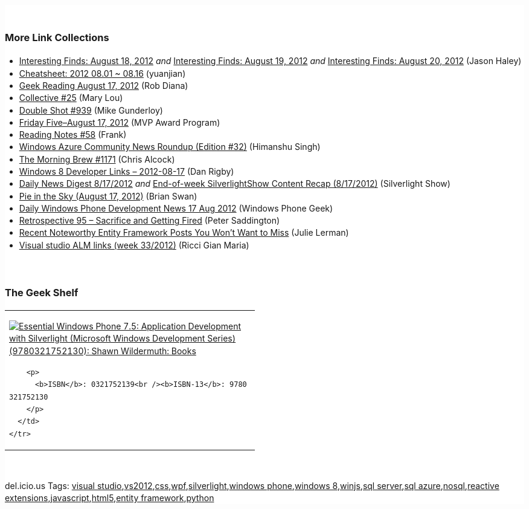 &#160;

### <a name="links"></a>More Link Collections

  * [Interesting Finds: August 18, 2012][67] _and_ [Interesting Finds: August 19, 2012][68] _and_ [Interesting Finds: August 20, 2012][69] (Jason Haley)
  * [Cheatsheet: 2012 08.01 ~ 08.16][70] (yuanjian)
  * [Geek Reading August 17, 2012][71] (Rob Diana)
  * [Collective #25][72] (Mary Lou)
  * [Double Shot #939][73] (Mike Gunderloy)
  * [Friday Five–August 17, 2012][74] (MVP Award Program)
  * [Reading Notes #58][75] (Frank)
  * [Windows Azure Community News Roundup (Edition #32)][76] (Himanshu Singh)
  * [The Morning Brew #1171][77] (Chris Alcock)
  * [Windows 8 Developer Links – 2012-08-17][78] (Dan Rigby)
  * [Daily News Digest 8/17/2012][79] _and_ [End-of-week SilverlightShow Content Recap (8/17/2012)][80] (Silverlight Show)
  * [Pie in the Sky (August 17, 2012)][81] (Brian Swan)
  * [Daily Windows Phone Development News 17 Aug 2012][82] (Windows Phone Geek)
  * [Retrospective 95 – Sacrifice and Getting Fired][83] (Peter Saddington)
  * [Recent Noteworthy Entity Framework Posts You Won’t Want to Miss][84] (Julie Lerman)
  * [Visual studio ALM links (week 33/2012)][85] (Ricci Gian Maria)

&#160;

### <a name="shelf"></a>The Geek Shelf

<div style="padding-bottom: 0px; margin: 0px; padding-left: 0px; padding-right: 0px; display: inline; float: none; padding-top: 0px" id="scid:7dc1bd33-94bd-46fd-a20b-0131235bcd47:ba7f442b-5a8e-4ac2-8387-a9ab9a47c57c" class="wlWriterEditableSmartContent">
  <table cellspacing="0" cellpadding="2" width="400" border="0" unselectable="on">
    <tr>
      <td valign="top" width="400">
        <p>
          <a title="Essential Windows Phone 7.5: Application Development with Silverlight (Microsoft Windows Development Series) (9780321752130): Shawn Wildermuth: Books" href="http://www.amazon.com/exec/obidos/ASIN/0321752139/alvinashcraft-20"><img data-recalc-dims="1" decoding="async" src="https://i0.wp.com/images.amazon.com/images/P/0321752139.01.MZZZZZZZ.jpg?w=660" border="0" align="left" style="float:left" />Essential Windows Phone 7.5: Application Development with Silverlight (Microsoft Windows Development Series) (9780321752130): Shawn Wildermuth: Books</a>
        </p>
        
        <p>
          <b>ISBN</b>: 0321752139<br /><b>ISBN-13</b>: 9780321752130
        </p>
      </td>
    </tr>
  </table>
</div>

&#160;

<div style="padding-bottom: 0px; margin: 0px; padding-left: 0px; padding-right: 0px; display: inline; float: none; padding-top: 0px" id="scid:0767317B-992E-4b12-91E0-4F059A8CECA8:bd055e88-ecbb-4bd3-b094-3ea4f918ec5d" class="wlWriterEditableSmartContent">
  del.icio.us Tags: <a href="http://del.icio.us/popular/visual+studio" rel="tag">visual studio</a>,<a href="http://del.icio.us/popular/vs2012" rel="tag">vs2012</a>,<a href="http://del.icio.us/popular/css" rel="tag">css</a>,<a href="http://del.icio.us/popular/wpf" rel="tag">wpf</a>,<a href="http://del.icio.us/popular/silverlight" rel="tag">silverlight</a>,<a href="http://del.icio.us/popular/windows+phone" rel="tag">windows phone</a>,<a href="http://del.icio.us/popular/windows+8" rel="tag">windows 8</a>,<a href="http://del.icio.us/popular/winjs" rel="tag">winjs</a>,<a href="http://del.icio.us/popular/sql+server" rel="tag">sql server</a>,<a href="http://del.icio.us/popular/sql+azure" rel="tag">sql azure</a>,<a href="http://del.icio.us/popular/nosql" rel="tag">nosql</a>,<a href="http://del.icio.us/popular/reactive+extensions" rel="tag">reactive extensions</a>,<a href="http://del.icio.us/popular/javascript" rel="tag">javascript</a>,<a href="http://del.icio.us/popular/html5" rel="tag">html5</a>,<a href="http://del.icio.us/popular/entity+framework" rel="tag">entity framework</a>,<a href="http://del.icio.us/popular/python" rel="tag">python</a>
</div>


 [1]: http://feedproxy.google.com/~r/JohnPapa/~3/_WsUfN7S6hQ/spapost6
 [2]: http://feeds.codeville.net/~r/SteveCodeville/~3/mJvd7GpGBGQ/
 [3]: http://feedproxy.google.com/~r/LosTechies/~3/aMx6huAADoY/
 [4]: http://feedproxy.google.com/~r/BlackwaspLatestAdditions/~3/AwRay8NDYVU/RSSLanding.aspx
 [5]: http://www.microsoft.com/en-us/download/details.aspx?id=30714&WT.mc_id=rss_alldownloads_all
 [6]: http://channel9.msdn.com/coding4fun/blog/mIP-100-C-Managed-TCPIP-Stack-for-the-NET-Micro-Framework
 [7]: http://geekswithblogs.net/TarunArora/archive/2012/08/19/how-to-clear-visual-studio-team-explorer-cache.aspx
 [8]: http://feedproxy.google.com/~r/Terje/~3/G9FJ15wBjCA/how-to-fix-the-ca0053-error-in-code-analysis-in.aspx
 [9]: http://feedproxy.google.com/~r/Terje/~3/1fgGw_KOYyI/issues-with-mixed-c-and-c-projects-in-visual-studio.aspx
 [10]: http://blogs.msdn.com/b/visualstudioalm/archive/2012/08/17/few-tips-on-implementing-a-coded-ui-test-plugin-extension.aspx
 [11]: http://blogs.msdn.com/b/oldnewthing/archive/2012/08/17/10340743.aspx
 [12]: http://feedproxy.google.com/~r/MichaelCrump/~3/SF63VJZR2ac/common-error-when-upgrading-windows-8-apps-from-vs2012-rc-to-rtm
 [13]: http://www.irisclasson.com/2012/08/19/intellisense-problems-in-vs2012-fix-maybe-related-to-productivity-and-refactoring-plugins/
 [14]: http://lunarfrog.com/blog/2012/08/17/type-to-search/
 [15]: http://blogs.microsoft.co.il/blogs/bnaya/archive/2012/08/19/visual-rx-part-5.aspx
 [16]: http://conceptdev.blogspot.com/2012/08/image-metadata-with-monotouch.html
 [17]: http://feeds.dzone.com/~r/zones/dotnet/~3/A6UAFo4EE94/ef-migrations-command
 [18]: http://www.bennadel.com/blog/2411-Using-Underscore-js-Templates-To-Render-HTML-Partials.htm
 [19]: http://blog.mikeswanson.com/post/29634279264
 [20]: http://www.smashingmagazine.com/2012/08/17/javascript-events-and-responding-to-the-user/
 [21]: http://blogs.msdn.com/b/eternalcoding/archive/2012/08/20/how-to-cook-a-windows-8-application-with-html5-javascrip-css3-rtm-version.aspx
 [22]: http://feedproxy.google.com/~r/DiaryOfAnetDeveloperByJefClaes/~3/vJR1toXDwkU/aspnet-web-api-error-detail-policy-now.html
 [23]: http://www.neowin.net/news/nintendo-64-emulator-becomes-available-via-javascript
 [24]: http://www.paulstovell.com/one-more-aspnet
 [25]: http://feedproxy.google.com/~r/ScottHanselman/~3/O8TupWq_HNo/InstallingHTTPIEHTTPForHumansOnWindowsGreatForASPNETWebAPIAndRESTfulJSONServices.aspx
 [26]: http://www.paciellogroup.com/blog/2012/08/notes-on-accessible-css-image-sprites/
 [27]: http://www.kirupa.com/html5/avoid_using_vendor_prefixes.htm
 [28]: http://feedproxy.google.com/~r/TroyHunt/~3/1O87Ff1xNoY/why-xss-is-serious-business-and-why.html
 [29]: http://filamentgroup.com/lab/responsive_carousel/
 [30]: http://www.rachelandrew.co.uk/archives/2012/08/18/book-review-a-practical-guide-to-web-app-success/
 [31]: http://feedproxy.google.com/~r/abeletskyblog/~3/FkyvN6rBNWA/developing-web-applications-faster.html
 [32]: http://blog.keithclark.co.uk/working-with-elements-before-the-dom-is-ready/
 [33]: http://feedproxy.google.com/~r/nettuts/~3/PBPHYwiezL4/
 [34]: http://feedproxy.google.com/~r/LosTechies/~3/f7x-TzI0PUc/
 [35]: http://feedproxy.google.com/~r/WebReflection/~3/3UQFwpR8HWI/why-json-won-and-is-good-as-it-is.html
 [36]: http://feedproxy.google.com/~r/jmeier/~3/gYB5SH8OAsI/agile-performance-engineering.aspx
 [37]: http://feedproxy.google.com/~r/StephenWalther/~3/uCUy4eW8xmo/scrum-in-5-minutes.aspx
 [38]: http://availagility.co.uk/2012/08/20/management-improvement-carnival/?utm_source=rss&utm_medium=rss&utm_campaign=management-improvement-carnival
 [39]: http://feedproxy.google.com/~r/TheMindmapBlog/~3/OY9qtsbLS-s/
 [40]: http://www.windowsphonegeek.com/articles/Putting-Windows-Phone-Concepts-Together---Part1
 [41]: http://www.wp7connect.com/2012/08/20/microsoft-launches-windows-phone-8-sdk-web-page/
 [42]: http://feeds.dzone.com/~r/zones/dotnet/~3/RhMnJHU6-4Q/wpf-45-%E2%80%93-part-8-solving
 [43]: http://www.trelford.com/blog/post/Modal.aspx
 [44]: http://feedproxy.google.com/~r/geekwire/~3/ym1vsLi_rsA/
 [45]: http://windowsteamblog.com/windows_phone/b/wpdev/archive/2012/08/17/video-touring-the-windows-phone-dev-center.aspx
 [46]: http://www.theverge.com/2012/8/17/3249164/the-vergecast-043-august-16-2012
 [47]: http://channel9.msdn.com/Shows/This+Week+On+Channel+9/TWC9-August-17-2012
 [48]: http://www.winsupersite.com/article/podcast-2/windows-weekly-274-hadoopapolooza-144048
 [49]: http://www.windowsobserver.com/2012/08/18/observed-tech-podcast-episode-59/
 [50]: http://www.engadget.com/2012/08/17/engadget-podcast-306-08-17-2012/
 [51]: http://www.engadget.com/2012/08/17/engadget-hd-podcast-311-08-17-2012/
 [52]: http://channel9.msdn.com/Shows/Cloud+Cover/Episode-87-Jon-Galloway-on-Whats-new-in-VS-2012-ASPNET-45-ASPNET-MVC-4-and-Windows-Azure-Web-Sites
 [53]: http://blog.pluralsight.com/2012/08/17/video-sorting-out-submit-with-multiple-html-forms/
 [54]: http://www.irisclasson.com/2012/08/17/question-26-and-the-answer-to-question-25-is/
 [55]: http://geekswithblogs.net/enriquelima/archive/2012/08/18/the-red-gate-guide-to-sql-server-backup-and-restore.aspx
 [56]: http://blog.sqlauthority.com/2012/08/19/sqlauthority-news-2-security-updates-for-sql-server-2000-sp-4-users/
 [57]: http://martinfowler.com/snips/201208171335.html
 [58]: http://www.sqlservercentral.com/blogs/basits-sql-server-tips/2012/08/16/introduction-to-windows-azure-sql-database-part-1/
 [59]: http://www.microsoft.com/en-us/download/details.aspx?id=7030&WT.mc_id=rss_alldownloads_all
 [60]: http://www.zdnet.com/microsoft-reorganizes-its-server-and-tools-unit-7000002814/
 [61]: http://www.aaronstannard.com/post.aspx?id=e472a48d-c45a-45bd-8bca-c79a2698ebcc
 [62]: http://blogs.msdn.com/b/ericlippert/archive/2012/08/17/wackiness-ensues.aspx
 [63]: http://keyvan.io/the-future-of-software-jobs
 [64]: http://feedproxy.google.com/~r/jmeier/~3/LY1rT79mhVI/the-microsoft-story.aspx
 [65]: http://feedproxy.google.com/~r/CloudAve/~3/6jo5iXn_gx8/
 [66]: http://feedproxy.google.com/~r/ScottHanselman/~3/6maltw9Ny68/YourWordsAreWasted.aspx
 [67]: http://jasonhaley.com/blog/post.aspx?id=db5aa4ce-30f4-42d3-a2c4-38750cf74830
 [68]: http://jasonhaley.com/blog/post.aspx?id=bdb2c1e0-75fa-46bc-9ebb-7c0dbf93904c
 [69]: http://jasonhaley.com/blog/post.aspx?id=97ee2d18-0551-4d35-b95d-cddbdaf88d7b
 [70]: http://weblogs.asp.net/yuanjian/archive/2012/08/17/cheatsheet-2012-08-01-08-16.aspx
 [71]: http://feedproxy.google.com/~r/RegularGeek/~3/Moz-eD3YnLA/
 [72]: http://tympanus.net/codrops/collective/collective-25/
 [73]: http://afreshcup.com/home/2012/8/20/double-shot-939.html
 [74]: http://blogs.msdn.com/b/mvpawardprogram/archive/2012/08/17/friday-five-august-17-2012.aspx
 [75]: http://www.frankysnotes.com/2012/08/reading-notes-58.html
 [76]: http://blogs.msdn.com/b/windowsazure/archive/2012/08/17/windows-azure-community-news-roundup-edition-32.aspx
 [77]: http://feedproxy.google.com/~r/ReflectivePerspective/~3/nFZkYO9fb_c/
 [78]: http://danrigby.com/2012/08/17/windows-8-developer-links-2012-08-17/
 [79]: http://feedproxy.google.com/~r/silverlightshow/~3/YmJCs3FxBIk/Daily-News-Digest-8-17-2012.aspx
 [80]: http://feedproxy.google.com/~r/silverlightshow/~3/8NA9fp-5vpM/End-of-week-SilverlightShow-Content-Recap-8-17-2012.aspx
 [81]: http://blogs.msdn.com/b/silverlining/archive/2012/08/17/pie-in-the-sky-august-17-2012.aspx
 [82]: http://feedproxy.google.com/~r/Windowsphonegeek/~3/Lg1l_D2BWbY/daily-windows-phone-development-news-17-aug-2012
 [83]: http://feedproxy.google.com/~r/agilescout/~3/vpj3a8fTlS8/
 [84]: http://thedatafarm.com/blog/data-access/recent-noteworthy-entity-framework-posts-you-won-rsquo-t-want-to-miss/
 [85]: http://feedproxy.google.com/~r/AlkampferEng/~3/iAVuxma4UJA/